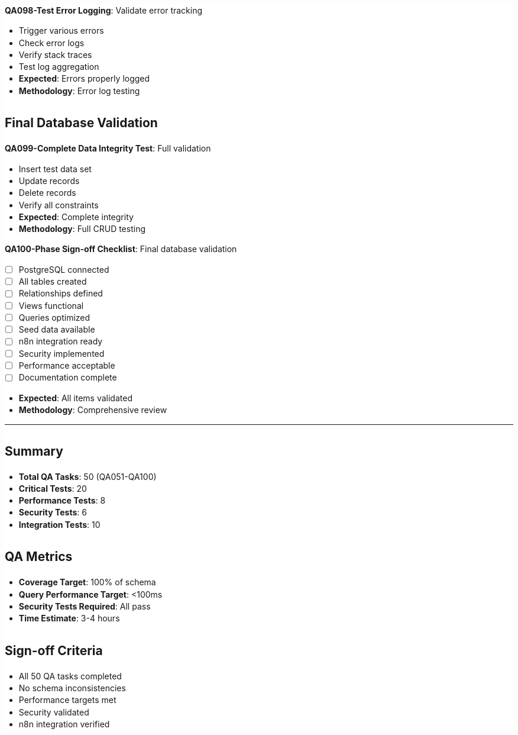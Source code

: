**QA098-Test Error Logging**: Validate error tracking
- Trigger various errors
- Check error logs
- Verify stack traces
- Test log aggregation
- **Expected**: Errors properly logged
- **Methodology**: Error log testing

## Final Database Validation

**QA099-Complete Data Integrity Test**: Full validation
- Insert test data set
- Update records
- Delete records
- Verify all constraints
- **Expected**: Complete integrity
- **Methodology**: Full CRUD testing

**QA100-Phase Sign-off Checklist**: Final database validation
- [ ] PostgreSQL connected
- [ ] All tables created
- [ ] Relationships defined
- [ ] Views functional
- [ ] Queries optimized
- [ ] Seed data available
- [ ] n8n integration ready
- [ ] Security implemented
- [ ] Performance acceptable
- [ ] Documentation complete
- **Expected**: All items validated
- **Methodology**: Comprehensive review

---

## Summary
- **Total QA Tasks**: 50 (QA051-QA100)
- **Critical Tests**: 20
- **Performance Tests**: 8
- **Security Tests**: 6
- **Integration Tests**: 10

## QA Metrics
- **Coverage Target**: 100% of schema
- **Query Performance Target**: <100ms
- **Security Tests Required**: All pass
- **Time Estimate**: 3-4 hours

## Sign-off Criteria
- All 50 QA tasks completed
- No schema inconsistencies
- Performance targets met
- Security validated
- n8n integration verified